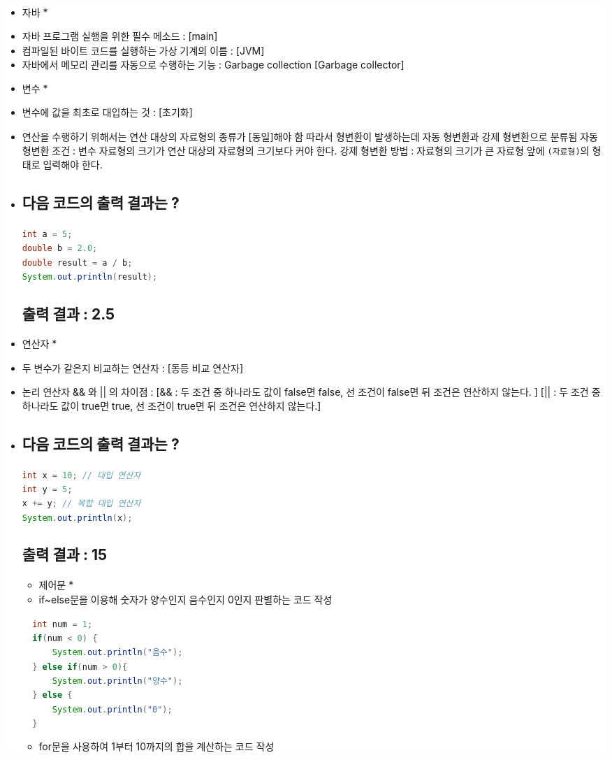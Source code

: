 
* 자바 *
- 자바 프로그램 실행을 위한 필수 메소드 : [main]
- 컴파일된 바이트 코드를 실행하는 가상 기계의 이름 : [JVM]
- 자바에서 메모리 관리를 자동으로 수행하는 기능 : Garbage collection [Garbage collector]


* 변수 * 
- 변수에 값을 최초로 대입하는 것 : [초기화]
- 연산을 수행하기 위해서는 연산 대상의 자료형의 종류가 [동일]해야 함
  따라서 형변환이 발생하는데 자동 형변환과 강제 형변환으로 분류됨
  자동 형변환 조건 : 변수 자료형의 크기가 연산 대상의 자료형의 크기보다 커야 한다.
  강제 형변환 방법 : 자료형의 크기가 큰 자료형 앞에 `(자료형)`의 형태로 입력해야 한다. 
  
- 다음 코드의 출력 결과는 ?
  ------------------------
  ```java
  int a = 5;
  double b = 2.0;
  double result = a / b;
  System.out.println(result);
  ```
  출력 결과 : 2.5
  ------------------------
  
  
* 연산자 *
- 두 변수가 같은지 비교하는 연산자 : [동등 비교 연산자]
- 논리 연산자 && 와 || 의 차이점 : 
[&& : 두 조건 중 하나라도 값이 false면 false, 선 조건이 false면 뒤 조건은 연산하지 않는다. ]
[|| : 두 조건 중 하나라도 값이 true면 true, 선 조건이 true면 뒤 조건은 연산하지 않는다.]

- 다음 코드의 출력 결과는 ?
  ------------------------
  ```java
  int x = 10; // 대입 연산자
  int y = 5; 
  x += y; // 복합 대입 연산자
  System.out.println(x);
  ```
  출력 결과 : 15
  ------------------------  
  
  
  * 제어문 *
  - if~else문을 이용해 숫자가 양수인지 음수인지 0인지 판별하는 코드 작성

  ```java
    int num = 1;
    if(num < 0) {
        System.out.println("음수");
    } else if(num > 0){
        System.out.println("양수");
    } else {
        System.out.println("0");
    }
  ```
  - for문을 사용하여 1부터 10까지의 합을 계산하는 코드 작성
